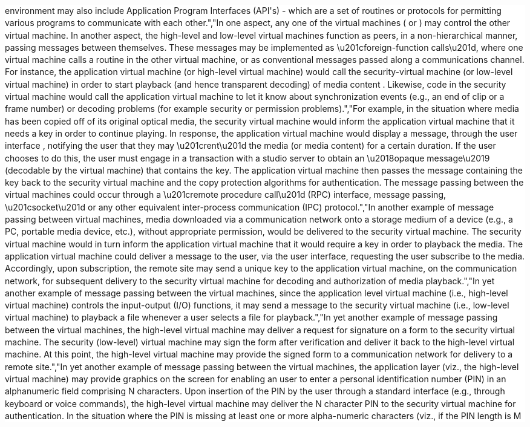 environment  may also include Application Program Interfaces (API's) - which are a set of routines or protocols for permitting various programs to communicate with each other.","In one aspect, any one of the virtual machines ( or ) may control the other virtual machine. In another aspect, the high-level and low-level virtual machines function as peers, in a non-hierarchical manner, passing messages between themselves. These messages may be implemented as \u201cforeign-function calls\u201d, where one virtual machine calls a routine in the other virtual machine, or as conventional messages passed along a communications channel. For instance, the application virtual machine (or high-level virtual machine)  would call the security-virtual machine (or low-level virtual machine)  in order to start playback (and hence transparent decoding) of media content . Likewise, code in the security virtual machine  would call the application virtual machine  to let it know about synchronization events (e.g., an end of clip or a frame number) or decoding problems (for example security or permission problems).","For example, in the situation where media has been copied off of its original optical media, the security virtual machine  would inform the application virtual machine  that it needs a key in order to continue playing. In response, the application virtual machine  would display a message, through the user interface , notifying the user that they may \u201crent\u201d the media (or media content) for a certain duration. If the user chooses to do this, the user must engage in a transaction with a studio server to obtain an \u2018opaque message\u2019 (decodable by the virtual machine) that contains the key. The application virtual machine  then passes the message containing the key back to the security virtual machine  and the copy protection algorithms  for authentication. The message passing between the virtual machines could occur through a \u201cremote procedure call\u201d (RPC) interface, message passing, \u201csocket\u201d or any other equivalent inter-process communication (IPC) protocol.","In another example of message passing between virtual machines, media downloaded via a communication network onto a storage medium of a device (e.g., a PC, portable media device, etc.), without appropriate permission, would be delivered to the security virtual machine. The security virtual machine would in turn inform the application virtual machine  that it would require a key in order to playback the media. The application virtual machine could deliver a message to the user, via the user interface, requesting the user subscribe to the media. Accordingly, upon subscription, the remote site may send a unique key to the application virtual machine, on the communication network, for subsequent delivery to the security virtual machine for decoding and authorization of media playback.","In yet another example of message passing between the virtual machines, since the application level virtual machine (i.e., high-level virtual machine) controls the input-output (I\/O) functions, it may send a message to the security virtual machine (i.e., low-level virtual machine) to playback a file whenever a user selects a file for playback.","In yet another example of message passing between the virtual machines, the high-level virtual machine may deliver a request for signature on a form to the security virtual machine. The security (low-level) virtual machine may sign the form after verification and deliver it back to the high-level virtual machine. At this point, the high-level virtual machine may provide the signed form to a communication network for delivery to a remote site.","In yet another example of message passing between the virtual machines, the application layer (viz., the high-level virtual machine) may provide graphics on the screen for enabling an user to enter a personal identification number (PIN) in an alphanumeric field comprising N characters. Upon insertion of the PIN by the user through a standard interface (e.g., through keyboard or voice commands), the high-level virtual machine may deliver the N character PIN to the security virtual machine for authentication. In the situation where the PIN is missing at least one or more alpha-numeric characters (viz., if the PIN length is
M